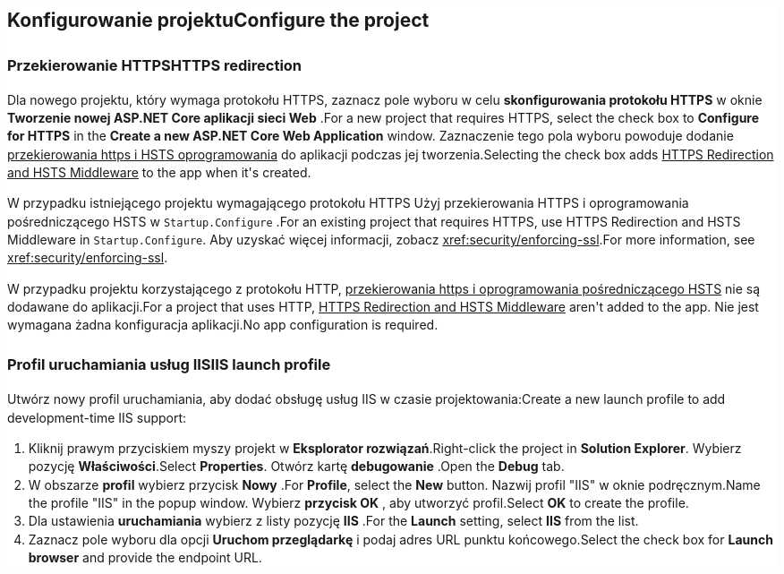 ## <a name="configure-the-project"></a><span data-ttu-id="9e7d2-206">Konfigurowanie projektu</span><span class="sxs-lookup"><span data-stu-id="9e7d2-206">Configure the project</span></span>

### <a name="https-redirection"></a><span data-ttu-id="9e7d2-207">Przekierowanie HTTPS</span><span class="sxs-lookup"><span data-stu-id="9e7d2-207">HTTPS redirection</span></span>

<span data-ttu-id="9e7d2-208">Dla nowego projektu, który wymaga protokołu HTTPS, zaznacz pole wyboru w celu **skonfigurowania protokołu HTTPS** w oknie **Tworzenie nowej ASP.NET Core aplikacji sieci Web** .</span><span class="sxs-lookup"><span data-stu-id="9e7d2-208">For a new project that requires HTTPS, select the check box to **Configure for HTTPS** in the **Create a new ASP.NET Core Web Application** window.</span></span> <span data-ttu-id="9e7d2-209">Zaznaczenie tego pola wyboru powoduje dodanie [przekierowania https i HSTS oprogramowania](xref:security/enforcing-ssl) do aplikacji podczas jej tworzenia.</span><span class="sxs-lookup"><span data-stu-id="9e7d2-209">Selecting the check box adds [HTTPS Redirection and HSTS Middleware](xref:security/enforcing-ssl) to the app when it's created.</span></span>

<span data-ttu-id="9e7d2-210">W przypadku istniejącego projektu wymagającego protokołu HTTPS Użyj przekierowania HTTPS i oprogramowania pośredniczącego HSTS w `Startup.Configure` .</span><span class="sxs-lookup"><span data-stu-id="9e7d2-210">For an existing project that requires HTTPS, use HTTPS Redirection and HSTS Middleware in `Startup.Configure`.</span></span> <span data-ttu-id="9e7d2-211">Aby uzyskać więcej informacji, zobacz <xref:security/enforcing-ssl>.</span><span class="sxs-lookup"><span data-stu-id="9e7d2-211">For more information, see <xref:security/enforcing-ssl>.</span></span>

<span data-ttu-id="9e7d2-212">W przypadku projektu korzystającego z protokołu HTTP, [przekierowania https i oprogramowania pośredniczącego HSTS](xref:security/enforcing-ssl) nie są dodawane do aplikacji.</span><span class="sxs-lookup"><span data-stu-id="9e7d2-212">For a project that uses HTTP, [HTTPS Redirection and HSTS Middleware](xref:security/enforcing-ssl) aren't added to the app.</span></span> <span data-ttu-id="9e7d2-213">Nie jest wymagana żadna konfiguracja aplikacji.</span><span class="sxs-lookup"><span data-stu-id="9e7d2-213">No app configuration is required.</span></span>

### <a name="iis-launch-profile"></a><span data-ttu-id="9e7d2-214">Profil uruchamiania usług IIS</span><span class="sxs-lookup"><span data-stu-id="9e7d2-214">IIS launch profile</span></span>

<span data-ttu-id="9e7d2-215">Utwórz nowy profil uruchamiania, aby dodać obsługę usług IIS w czasie projektowania:</span><span class="sxs-lookup"><span data-stu-id="9e7d2-215">Create a new launch profile to add development-time IIS support:</span></span>

1. <span data-ttu-id="9e7d2-216">Kliknij prawym przyciskiem myszy projekt w **Eksplorator rozwiązań**.</span><span class="sxs-lookup"><span data-stu-id="9e7d2-216">Right-click the project in **Solution Explorer**.</span></span> <span data-ttu-id="9e7d2-217">Wybierz pozycję **Właściwości**.</span><span class="sxs-lookup"><span data-stu-id="9e7d2-217">Select **Properties**.</span></span> <span data-ttu-id="9e7d2-218">Otwórz kartę **debugowanie** .</span><span class="sxs-lookup"><span data-stu-id="9e7d2-218">Open the **Debug** tab.</span></span>
1. <span data-ttu-id="9e7d2-219">W obszarze **profil** wybierz przycisk **Nowy** .</span><span class="sxs-lookup"><span data-stu-id="9e7d2-219">For **Profile**, select the **New** button.</span></span> <span data-ttu-id="9e7d2-220">Nazwij profil "IIS" w oknie podręcznym.</span><span class="sxs-lookup"><span data-stu-id="9e7d2-220">Name the profile "IIS" in the popup window.</span></span> <span data-ttu-id="9e7d2-221">Wybierz **przycisk OK** , aby utworzyć profil.</span><span class="sxs-lookup"><span data-stu-id="9e7d2-221">Select **OK** to create the profile.</span></span>
1. <span data-ttu-id="9e7d2-222">Dla ustawienia **uruchamiania** wybierz z listy pozycję **IIS** .</span><span class="sxs-lookup"><span data-stu-id="9e7d2-222">For the **Launch** setting, select **IIS** from the list.</span></span>
1. <span data-ttu-id="9e7d2-223">Zaznacz pole wyboru dla opcji **Uruchom przeglądarkę** i podaj adres URL punktu końcowego.</span><span class="sxs-lookup"><span data-stu-id="9e7d2-223">Select the check box for **Launch browser** and provide the endpoint URL.</span></span>
